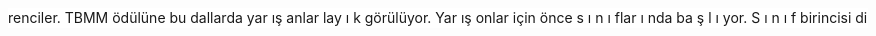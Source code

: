   </span>
  <span>
   renciler. TBMM ödülüne bu dallarda yar
  </span>
  <span>
   ış
  </span>
  <span>
   anlar lay
  </span>
  <span>
   ı
  </span>
  <span>
   k görülüyor. Yar
  </span>
  <span>
   ış
  </span>
  <span>
   onlar için önce s
  </span>
  <span>
   ı
  </span>
  <span>
   n
  </span>
  <span>
   ı
  </span>
  <span>
   flar
  </span>
  <span>
   ı
  </span>
  <span>
   nda ba
  </span>
  <span>
   ş
  </span>
  <span>
   l
  </span>
  <span>
   ı
  </span>
  <span>
   yor. S
  </span>
  <span>
   ı
  </span>
  <span>
   n
  </span>
  <span>
   ı
  </span>
  <span>
   f birincisi di
  </span>